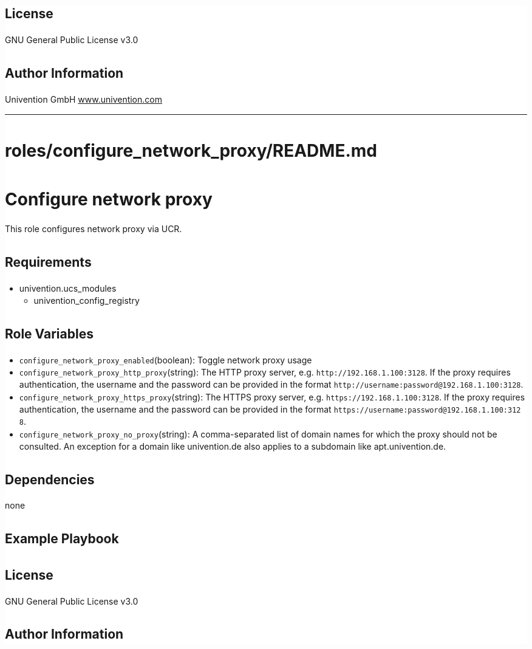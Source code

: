 
License
-------

GNU General Public License v3.0

Author Information
------------------

Univention GmbH
www.univention.com

---

# roles/configure_network_proxy/README.md

Configure network proxy
=========

This role configures network proxy via UCR.

Requirements
------------

- univention.ucs_modules
    - univention_config_registry

Role Variables
--------------

- `configure_network_proxy_enabled`(boolean): Toggle network proxy usage
- `configure_network_proxy_http_proxy`(string): The HTTP proxy server, e.g. `http://192.168.1.100:3128`. If the proxy requires authentication, the username and the password can be provided in the format `http://username:password@192.168.1.100:3128`.
- `configure_network_proxy_https_proxy`(string): The HTTPS proxy server, e.g. `https://192.168.1.100:3128`. If the proxy requires authentication, the username and the password can be provided in the format `https://username:password@192.168.1.100:3128`.
- `configure_network_proxy_no_proxy`(string): A comma-separated list of domain names for which the proxy should not be consulted. An exception for a domain like univention.de also applies to a subdomain like apt.univention.de.

Dependencies
------------

none

Example Playbook
----------------


License
-------

GNU General Public License v3.0

Author Information
------------------
